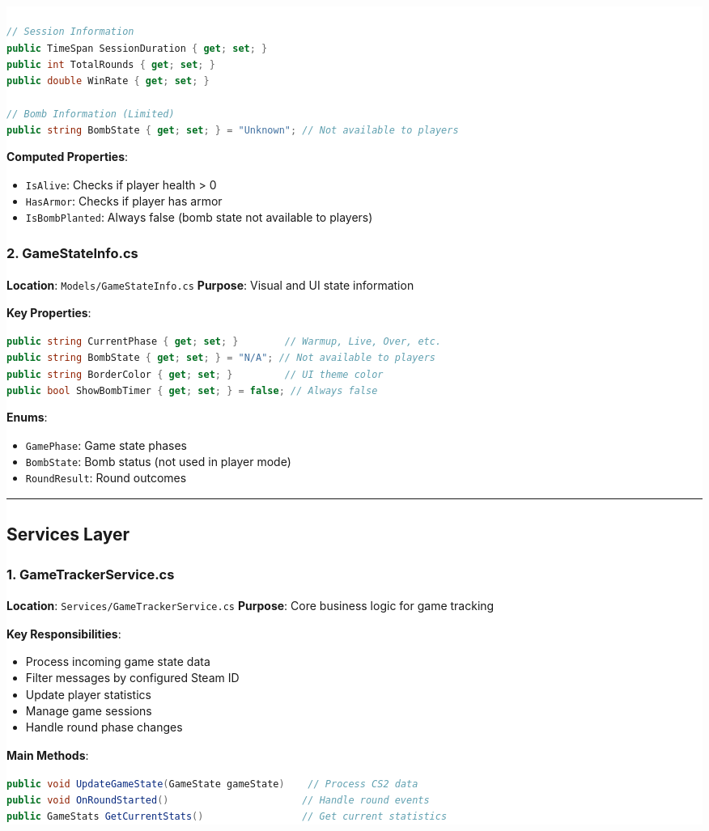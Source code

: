 ```csharp

// Session Information
public TimeSpan SessionDuration { get; set; }
public int TotalRounds { get; set; }
public double WinRate { get; set; }

// Bomb Information (Limited)
public string BombState { get; set; } = "Unknown"; // Not available to players
```

**Computed Properties**:
- `IsAlive`: Checks if player health > 0
- `HasArmor`: Checks if player has armor
- `IsBombPlanted`: Always false (bomb state not available to players)

### 2. GameStateInfo.cs
**Location**: `Models/GameStateInfo.cs`
**Purpose**: Visual and UI state information

**Key Properties**:
```csharp
public string CurrentPhase { get; set; }        // Warmup, Live, Over, etc.
public string BombState { get; set; } = "N/A"; // Not available to players
public string BorderColor { get; set; }         // UI theme color
public bool ShowBombTimer { get; set; } = false; // Always false
```

**Enums**:
- `GamePhase`: Game state phases
- `BombState`: Bomb status (not used in player mode)
- `RoundResult`: Round outcomes

---

## Services Layer

### 1. GameTrackerService.cs
**Location**: `Services/GameTrackerService.cs`
**Purpose**: Core business logic for game tracking

**Key Responsibilities**:
- Process incoming game state data
- Filter messages by configured Steam ID
- Update player statistics
- Manage game sessions
- Handle round phase changes

**Main Methods**:
```csharp
public void UpdateGameState(GameState gameState)    // Process CS2 data
public void OnRoundStarted()                       // Handle round events
public GameStats GetCurrentStats()                 // Get current statistics
```
